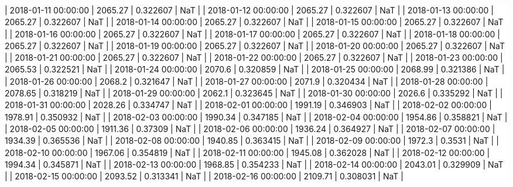 | 2018-01-11 00:00:00 |  2065.27  |   0.322607    | NaT                |
| 2018-01-12 00:00:00 |  2065.27  |   0.322607    | NaT                |
| 2018-01-13 00:00:00 |  2065.27  |   0.322607    | NaT                |
| 2018-01-14 00:00:00 |  2065.27  |   0.322607    | NaT                |
| 2018-01-15 00:00:00 |  2065.27  |   0.322607    | NaT                |
| 2018-01-16 00:00:00 |  2065.27  |   0.322607    | NaT                |
| 2018-01-17 00:00:00 |  2065.27  |   0.322607    | NaT                |
| 2018-01-18 00:00:00 |  2065.27  |   0.322607    | NaT                |
| 2018-01-19 00:00:00 |  2065.27  |   0.322607    | NaT                |
| 2018-01-20 00:00:00 |  2065.27  |   0.322607    | NaT                |
| 2018-01-21 00:00:00 |  2065.27  |   0.322607    | NaT                |
| 2018-01-22 00:00:00 |  2065.27  |   0.322607    | NaT                |
| 2018-01-23 00:00:00 |  2065.53  |   0.322521    | NaT                |
| 2018-01-24 00:00:00 |  2070.6   |   0.320859    | NaT                |
| 2018-01-25 00:00:00 |  2068.99  |   0.321386    | NaT                |
| 2018-01-26 00:00:00 |  2068.2   |   0.321647    | NaT                |
| 2018-01-27 00:00:00 |  2071.9   |   0.320434    | NaT                |
| 2018-01-28 00:00:00 |  2078.65  |   0.318219    | NaT                |
| 2018-01-29 00:00:00 |  2062.1   |   0.323645    | NaT                |
| 2018-01-30 00:00:00 |  2026.6   |   0.335292    | NaT                |
| 2018-01-31 00:00:00 |  2028.26  |   0.334747    | NaT                |
| 2018-02-01 00:00:00 |  1991.19  |   0.346903    | NaT                |
| 2018-02-02 00:00:00 |  1978.91  |   0.350932    | NaT                |
| 2018-02-03 00:00:00 |  1990.34  |   0.347185    | NaT                |
| 2018-02-04 00:00:00 |  1954.86  |   0.358821    | NaT                |
| 2018-02-05 00:00:00 |  1911.36  |   0.37309     | NaT                |
| 2018-02-06 00:00:00 |  1936.24  |   0.364927    | NaT                |
| 2018-02-07 00:00:00 |  1934.39  |   0.365536    | NaT                |
| 2018-02-08 00:00:00 |  1940.85  |   0.363415    | NaT                |
| 2018-02-09 00:00:00 |  1972.3   |   0.3531      | NaT                |
| 2018-02-10 00:00:00 |  1967.06  |   0.354819    | NaT                |
| 2018-02-11 00:00:00 |  1945.08  |   0.362028    | NaT                |
| 2018-02-12 00:00:00 |  1994.34  |   0.345871    | NaT                |
| 2018-02-13 00:00:00 |  1968.85  |   0.354233    | NaT                |
| 2018-02-14 00:00:00 |  2043.01  |   0.329909    | NaT                |
| 2018-02-15 00:00:00 |  2093.52  |   0.313341    | NaT                |
| 2018-02-16 00:00:00 |  2109.71  |   0.308031    | NaT                |